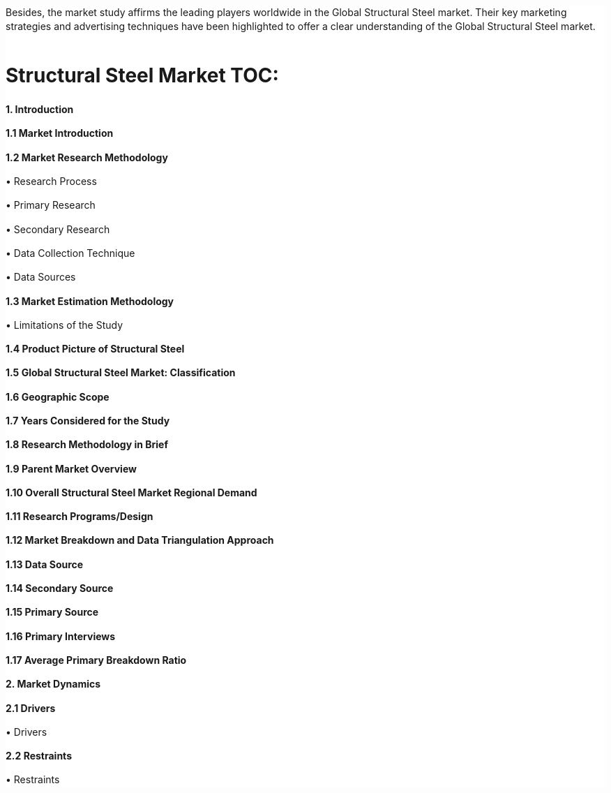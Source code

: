 Besides, the market study affirms the leading players worldwide in the Global Structural Steel market. Their key marketing strategies and advertising techniques have been highlighted to offer a clear understanding of the Global Structural Steel market.

# <strong>Structural Steel Market TOC:</strong>

<strong>1. Introduction</strong>

<strong>1.1 Market Introduction</strong>

<strong>1.2 Market Research Methodology</strong>

• Research Process

• Primary Research

• Secondary Research

• Data Collection Technique

• Data Sources

<strong>1.3 Market Estimation Methodology</strong>

• Limitations of the Study

<strong>1.4 Product Picture of Structural Steel</strong>

<strong>1.5 Global Structural Steel Market: Classification</strong>

<strong>1.6 Geographic Scope</strong>

<strong>1.7 Years Considered for the Study</strong>

<strong>1.8 Research Methodology in Brief</strong>

<strong>1.9 Parent Market Overview</strong>

<strong>1.10 Overall Structural Steel Market Regional Demand</strong>

<strong>1.11 Research Programs/Design</strong>

<strong>1.12 Market Breakdown and Data Triangulation Approach</strong>

<strong>1.13 Data Source</strong>

<strong>1.14 Secondary Source</strong>

<strong>1.15 Primary Source</strong>

<strong>1.16 Primary Interviews</strong>

<strong>1.17 Average Primary Breakdown Ratio</strong>

<strong>2. Market Dynamics</strong>

<strong>2.1 Drivers</strong>

• Drivers

<strong>2.2 Restraints</strong>

• Restraints

